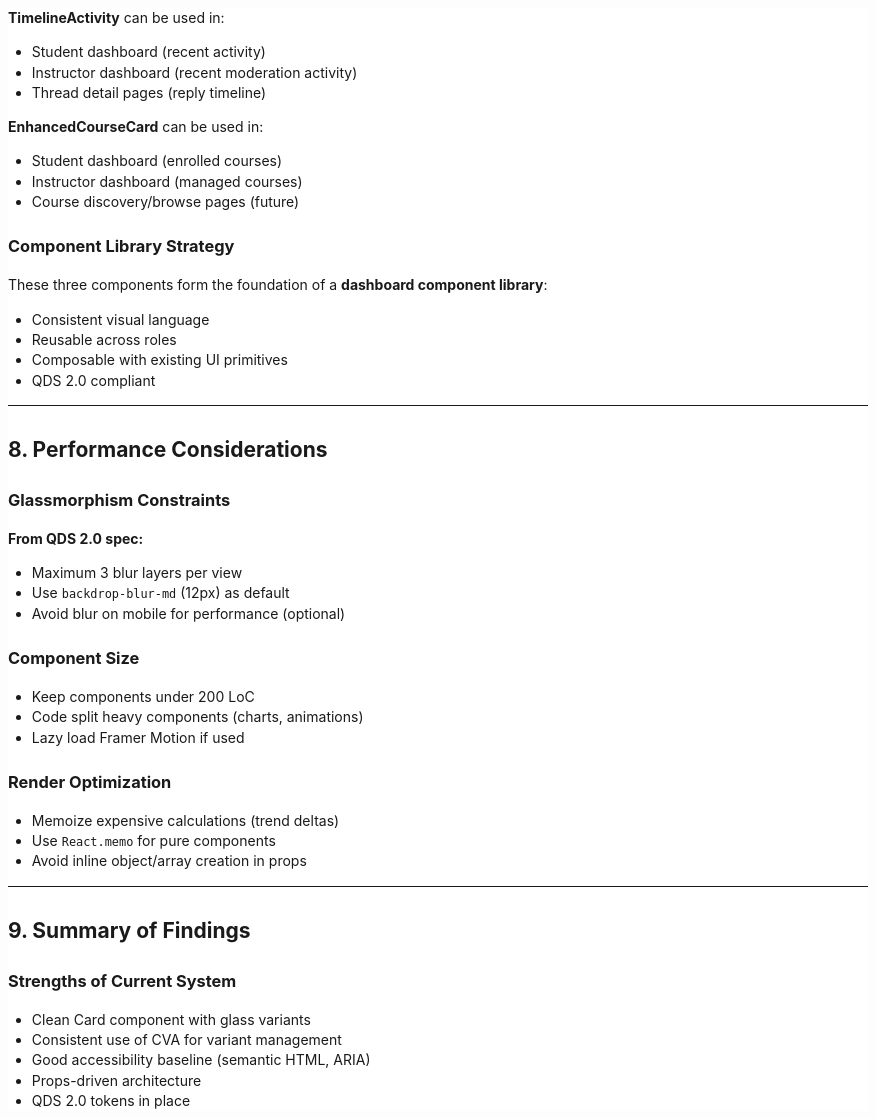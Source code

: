 **TimelineActivity** can be used in:
- Student dashboard (recent activity)
- Instructor dashboard (recent moderation activity)
- Thread detail pages (reply timeline)

**EnhancedCourseCard** can be used in:
- Student dashboard (enrolled courses)
- Instructor dashboard (managed courses)
- Course discovery/browse pages (future)

### Component Library Strategy

These three components form the foundation of a **dashboard component library**:
- Consistent visual language
- Reusable across roles
- Composable with existing UI primitives
- QDS 2.0 compliant

---

## 8. Performance Considerations

### Glassmorphism Constraints

**From QDS 2.0 spec:**
- Maximum 3 blur layers per view
- Use `backdrop-blur-md` (12px) as default
- Avoid blur on mobile for performance (optional)

### Component Size

- Keep components under 200 LoC
- Code split heavy components (charts, animations)
- Lazy load Framer Motion if used

### Render Optimization

- Memoize expensive calculations (trend deltas)
- Use `React.memo` for pure components
- Avoid inline object/array creation in props

---

## 9. Summary of Findings

### Strengths of Current System
- Clean Card component with glass variants
- Consistent use of CVA for variant management
- Good accessibility baseline (semantic HTML, ARIA)
- Props-driven architecture
- QDS 2.0 tokens in place
